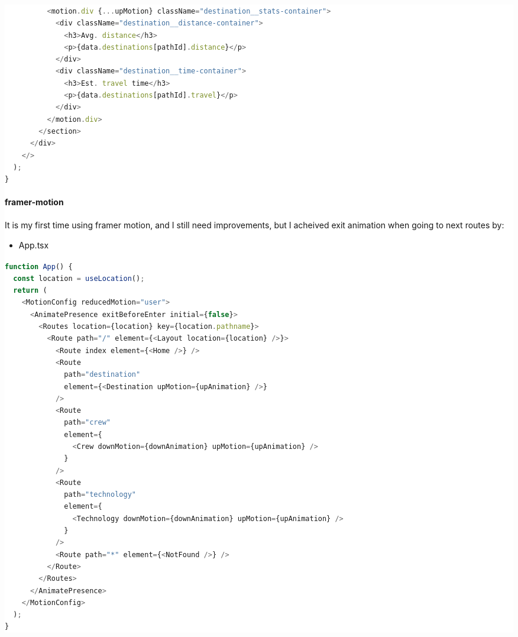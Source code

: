 ```js
          <motion.div {...upMotion} className="destination__stats-container">
            <div className="destination__distance-container">
              <h3>Avg. distance</h3>
              <p>{data.destinations[pathId].distance}</p>
            </div>
            <div className="destination__time-container">
              <h3>Est. travel time</h3>
              <p>{data.destinations[pathId].travel}</p>
            </div>
          </motion.div>
        </section>
      </div>
    </>
  );
}
```

#### framer-motion

It is my first time using framer motion, and I still need improvements, but I acheived exit animation when going to next routes by:

- App.tsx

```js
function App() {
  const location = useLocation();
  return (
    <MotionConfig reducedMotion="user">
      <AnimatePresence exitBeforeEnter initial={false}>
        <Routes location={location} key={location.pathname}>
          <Route path="/" element={<Layout location={location} />}>
            <Route index element={<Home />} />
            <Route
              path="destination"
              element={<Destination upMotion={upAnimation} />}
            />
            <Route
              path="crew"
              element={
                <Crew downMotion={downAnimation} upMotion={upAnimation} />
              }
            />
            <Route
              path="technology"
              element={
                <Technology downMotion={downAnimation} upMotion={upAnimation} />
              }
            />
            <Route path="*" element={<NotFound />} />
          </Route>
        </Routes>
      </AnimatePresence>
    </MotionConfig>
  );
}
```
